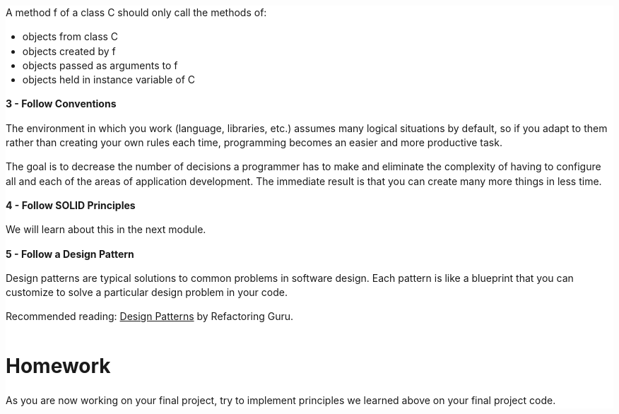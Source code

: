 A method f of a class C should only call the methods of:
- objects from class C
- objects created by f
- objects passed as arguments to f
- objects held in instance variable of C

**3 - Follow Conventions**

The environment in which you work (language, libraries, etc.) assumes many logical situations by default, so if you adapt to them rather than creating your own rules each time, programming becomes an easier and more productive task.

The goal is to decrease the number of decisions a programmer has to make and eliminate the complexity of having to configure all and each of the areas of application development. The immediate result is that you can create many more things in less time.

**4 - Follow SOLID Principles**

We will learn about this in the next module.

**5 - Follow a Design Pattern**

Design patterns are typical solutions to common problems in software design. Each pattern is like a blueprint that you can customize to solve a particular design problem in your code. 

Recommended reading: [Design Patterns](https://refactoring.guru/design-patterns) by Refactoring Guru.

# Homework

As you are now working on your final project, try to implement principles we learned above on your final project code.
